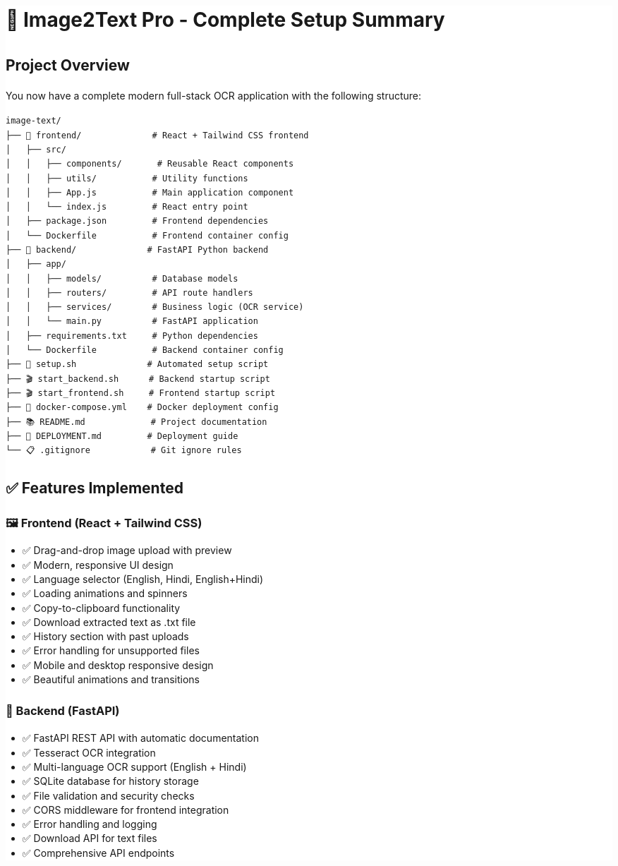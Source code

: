 # 🎉 Image2Text Pro - Complete Setup Summary

## Project Overview

You now have a complete modern full-stack OCR application with the following structure:

```
image-text/
├── 📁 frontend/              # React + Tailwind CSS frontend
│   ├── src/
│   │   ├── components/       # Reusable React components
│   │   ├── utils/           # Utility functions
│   │   ├── App.js           # Main application component
│   │   └── index.js         # React entry point
│   ├── package.json         # Frontend dependencies
│   └── Dockerfile           # Frontend container config
├── 📁 backend/              # FastAPI Python backend
│   ├── app/
│   │   ├── models/          # Database models
│   │   ├── routers/         # API route handlers
│   │   ├── services/        # Business logic (OCR service)
│   │   └── main.py          # FastAPI application
│   ├── requirements.txt     # Python dependencies
│   └── Dockerfile           # Backend container config
├── 🚀 setup.sh              # Automated setup script
├── 🎬 start_backend.sh      # Backend startup script
├── 🎬 start_frontend.sh     # Frontend startup script
├── 🐳 docker-compose.yml    # Docker deployment config
├── 📚 README.md             # Project documentation
├── 🚢 DEPLOYMENT.md         # Deployment guide
└── 📋 .gitignore            # Git ignore rules
```

## ✅ Features Implemented

### 🖼️ Frontend (React + Tailwind CSS)
- ✅ Drag-and-drop image upload with preview
- ✅ Modern, responsive UI design
- ✅ Language selector (English, Hindi, English+Hindi)
- ✅ Loading animations and spinners
- ✅ Copy-to-clipboard functionality
- ✅ Download extracted text as .txt file
- ✅ History section with past uploads
- ✅ Error handling for unsupported files
- ✅ Mobile and desktop responsive design
- ✅ Beautiful animations and transitions

### 🔧 Backend (FastAPI)
- ✅ FastAPI REST API with automatic documentation
- ✅ Tesseract OCR integration
- ✅ Multi-language OCR support (English + Hindi)
- ✅ SQLite database for history storage
- ✅ File validation and security checks
- ✅ CORS middleware for frontend integration
- ✅ Error handling and logging
- ✅ Download API for text files
- ✅ Comprehensive API endpoints
